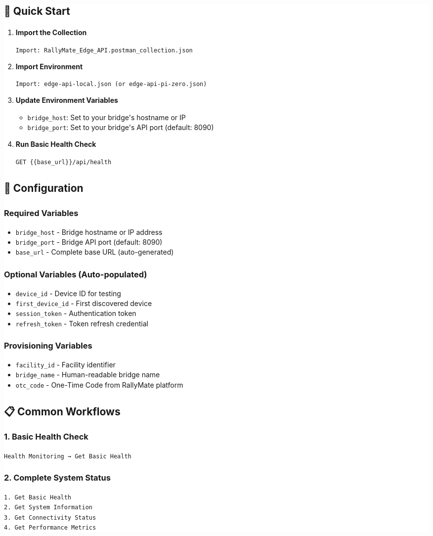 ## 🚀 Quick Start

1. **Import the Collection**
   ```
   Import: RallyMate_Edge_API.postman_collection.json
   ```

2. **Import Environment**
   ```
   Import: edge-api-local.json (or edge-api-pi-zero.json)
   ```

3. **Update Environment Variables**
   - `bridge_host`: Set to your bridge's hostname or IP
   - `bridge_port`: Set to your bridge's API port (default: 8090)

4. **Run Basic Health Check**
   ```
   GET {{base_url}}/api/health
   ```

## 🔧 Configuration

### Required Variables
- `bridge_host` - Bridge hostname or IP address
- `bridge_port` - Bridge API port (default: 8090)
- `base_url` - Complete base URL (auto-generated)

### Optional Variables (Auto-populated)
- `device_id` - Device ID for testing
- `first_device_id` - First discovered device
- `session_token` - Authentication token
- `refresh_token` - Token refresh credential

### Provisioning Variables
- `facility_id` - Facility identifier
- `bridge_name` - Human-readable bridge name
- `otc_code` - One-Time Code from RallyMate platform

## 📋 Common Workflows

### 1. Basic Health Check
```
Health Monitoring → Get Basic Health
```

### 2. Complete System Status
```
1. Get Basic Health
2. Get System Information  
3. Get Connectivity Status
4. Get Performance Metrics
```
